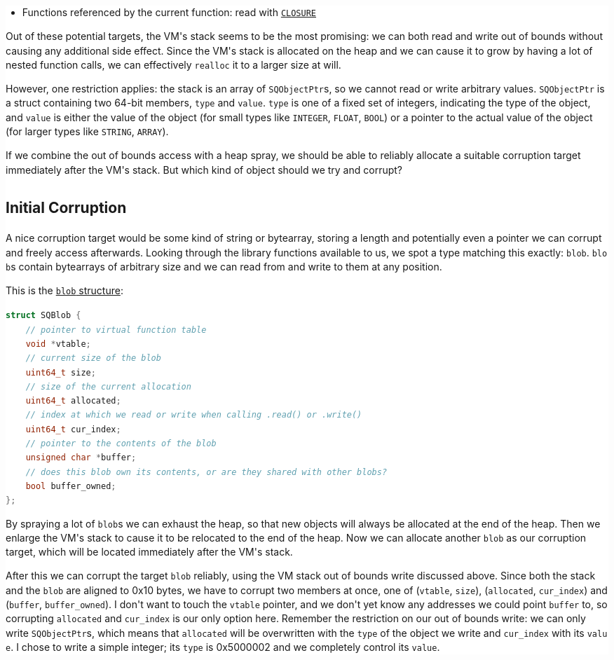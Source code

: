 - Functions referenced by the current function: read with [`CLOSURE`](https://github.com/albertodemichelis/squirrel/blob/19442ab8a78c21db2ccd6ce79e67128747c759f8/squirrel/sqvm.cpp#L1003)

Out of these potential targets, the VM's stack seems to be the most promising: we can both read and write out of bounds without causing any additional side effect. Since the VM's stack is allocated on the heap and we can cause it to grow by having a lot of nested function calls, we can effectively `realloc` it to a larger size at will.

However, one restriction applies: the stack is an array of `SQObjectPtr`s, so we cannot read or write arbitrary values. `SQObjectPtr` is a struct containing two 64-bit members, `type` and `value`. `type` is one of a fixed set of integers, indicating the type of the object, and `value` is either the value of the object (for small types like `INTEGER`, `FLOAT`, `BOOL`) or a pointer to the actual value of the object (for larger types like `STRING`, `ARRAY`).

If we combine the out of bounds access with a heap spray, we should be able to reliably allocate a suitable corruption target immediately after the VM's stack. But which kind of object should we try and corrupt?

## Initial Corruption

A nice corruption target would be some kind of string or bytearray, storing a length and potentially even a pointer we can corrupt and freely access afterwards. Looking through the library functions available to us, we spot a type matching this exactly: `blob`. `blob`s contain bytearrays of arbitrary size and we can read from and write to them at any position.

This is the [`blob` structure](https://github.com/albertodemichelis/squirrel/blob/19442ab8a78c21db2ccd6ce79e67128747c759f8/sqstdlib/sqstdblobimpl.h#L101):

```c
struct SQBlob {
    // pointer to virtual function table
    void *vtable;
    // current size of the blob
    uint64_t size;
    // size of the current allocation
    uint64_t allocated;
    // index at which we read or write when calling .read() or .write()
    uint64_t cur_index;
    // pointer to the contents of the blob
    unsigned char *buffer;
    // does this blob own its contents, or are they shared with other blobs?
    bool buffer_owned;
};
```

By spraying a lot of `blob`s we can exhaust the heap, so that new objects will always be allocated at the end of the heap. Then we enlarge the VM's stack to cause it to be relocated to the end of the heap. Now we can allocate another `blob` as our corruption target, which will be located immediately after the VM's stack.

After this we can corrupt the target `blob` reliably, using the VM stack out of bounds write discussed above. Since both the stack and the `blob` are aligned to 0x10 bytes, we have to corrupt two members at once, one of (`vtable`, `size`), (`allocated`, `cur_index`) and (`buffer`, `buffer_owned`). I don't want to touch the `vtable` pointer, and we don't yet know any addresses we could point `buffer` to, so corrupting `allocated` and `cur_index` is our only option here. Remember the restriction on our out of bounds write: we can only write `SQObjectPtr`s, which means that `allocated` will be overwritten with the `type` of the object we write and `cur_index` with its `value`. I chose to write a simple integer; its `type` is 0x5000002 and we completely control its `value`.
